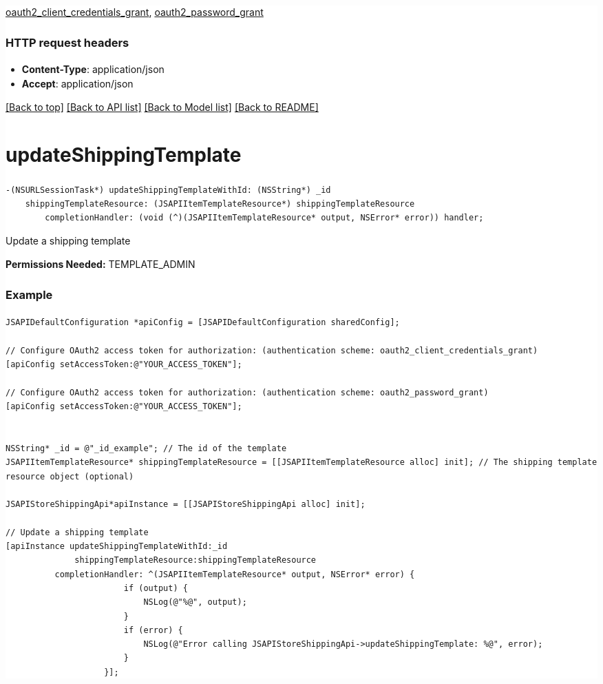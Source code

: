 [oauth2_client_credentials_grant](../README.md#oauth2_client_credentials_grant), [oauth2_password_grant](../README.md#oauth2_password_grant)

### HTTP request headers

 - **Content-Type**: application/json
 - **Accept**: application/json

[[Back to top]](#) [[Back to API list]](../README.md#documentation-for-api-endpoints) [[Back to Model list]](../README.md#documentation-for-models) [[Back to README]](../README.md)

# **updateShippingTemplate**
```objc
-(NSURLSessionTask*) updateShippingTemplateWithId: (NSString*) _id
    shippingTemplateResource: (JSAPIItemTemplateResource*) shippingTemplateResource
        completionHandler: (void (^)(JSAPIItemTemplateResource* output, NSError* error)) handler;
```

Update a shipping template

<b>Permissions Needed:</b> TEMPLATE_ADMIN

### Example 
```objc
JSAPIDefaultConfiguration *apiConfig = [JSAPIDefaultConfiguration sharedConfig];

// Configure OAuth2 access token for authorization: (authentication scheme: oauth2_client_credentials_grant)
[apiConfig setAccessToken:@"YOUR_ACCESS_TOKEN"];

// Configure OAuth2 access token for authorization: (authentication scheme: oauth2_password_grant)
[apiConfig setAccessToken:@"YOUR_ACCESS_TOKEN"];


NSString* _id = @"_id_example"; // The id of the template
JSAPIItemTemplateResource* shippingTemplateResource = [[JSAPIItemTemplateResource alloc] init]; // The shipping template resource object (optional)

JSAPIStoreShippingApi*apiInstance = [[JSAPIStoreShippingApi alloc] init];

// Update a shipping template
[apiInstance updateShippingTemplateWithId:_id
              shippingTemplateResource:shippingTemplateResource
          completionHandler: ^(JSAPIItemTemplateResource* output, NSError* error) {
                        if (output) {
                            NSLog(@"%@", output);
                        }
                        if (error) {
                            NSLog(@"Error calling JSAPIStoreShippingApi->updateShippingTemplate: %@", error);
                        }
                    }];
```

